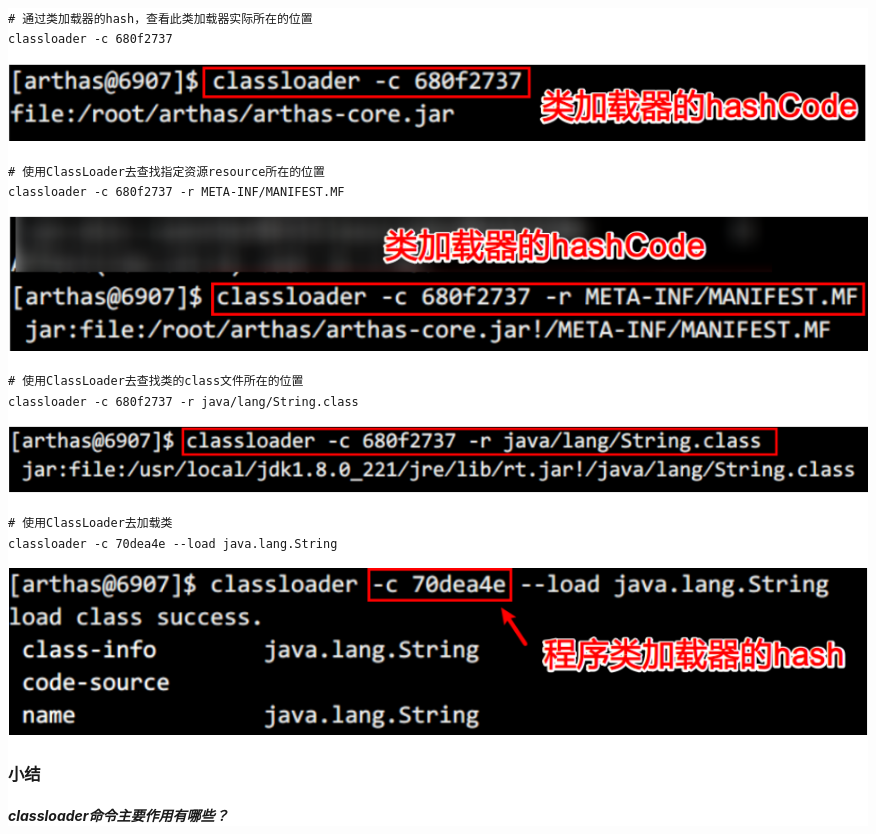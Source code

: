 ```shell
# 通过类加载器的hash，查看此类加载器实际所在的位置
classloader -c 680f2737
```

![输入图片说明](images/QQ%E6%88%AA%E5%9B%BE20220118162708.png "QQ截图20201229183512.png")

```shell
# 使用ClassLoader去查找指定资源resource所在的位置
classloader -c 680f2737 -r META-INF/MANIFEST.MF
```

![输入图片说明](images/QQ%E6%88%AA%E5%9B%BE20220118162832.png "QQ截图20201229183512.png")

```shell
# 使用ClassLoader去查找类的class文件所在的位置
classloader -c 680f2737 -r java/lang/String.class
```

![输入图片说明](images/QQ%E6%88%AA%E5%9B%BE20220118162844.png "QQ截图20201229183512.png")

```shell
# 使用ClassLoader去加载类
classloader -c 70dea4e --load java.lang.String
```

![输入图片说明](images/QQ%E6%88%AA%E5%9B%BE20220118162855.png "QQ截图20201229183512.png")

### 小结

##### classloader命令主要作用有哪些？
